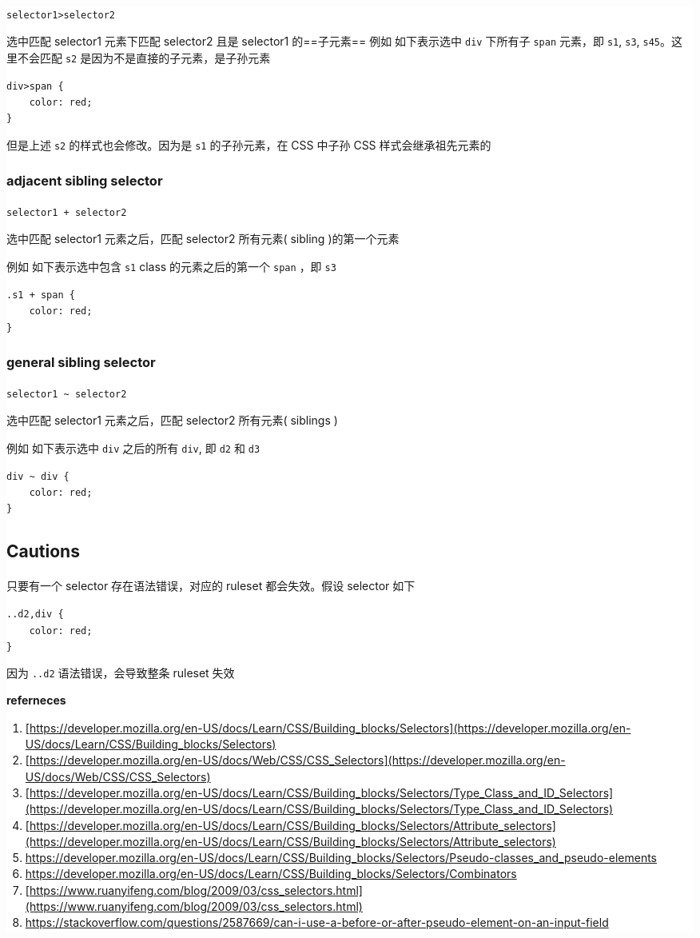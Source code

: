 `selector1>selector2`

选中匹配 selector1 元素下匹配 selector2 且是 selector1 的==子元素==
例如 如下表示选中 `div` 下所有子 `span` 元素，即 `s1`, `s3`, `s45`。这里不会匹配 `s2` 是因为不是直接的子元素，是子孙元素

```
div>span {
	color: red;
}
```
但是上述 `s2` 的样式也会修改。因为是 `s1` 的子孙元素，在 CSS 中子孙 CSS 样式会继承祖先元素的

### adjacent sibling selector

`selector1 + selector2`

选中匹配 selector1 元素之后，匹配 selector2 所有元素( sibling )的第一个元素

例如 如下表示选中包含 `s1` class 的元素之后的第一个 `span` ，即 `s3`

```
.s1 + span {
	color: red;
}
```
### general sibling selector

`selector1 ~ selector2`

选中匹配 selector1 元素之后，匹配 selector2 所有元素( siblings )

例如 如下表示选中  `div` 之后的所有 `div`, 即 `d2` 和 `d3`

```
div ~ div {
	color: red;
}
```

## Cautions

只要有一个 selector 存在语法错误，对应的 ruleset 都会失效。假设 selector 如下
```
..d2,div {
	color: red;
}
```
因为 `..d2` 语法错误，会导致整条 ruleset 失效



**referneces**

1. [https://developer.mozilla.org/en-US/docs/Learn/CSS/Building_blocks/Selectors](https://developer.mozilla.org/en-US/docs/Learn/CSS/Building_blocks/Selectors)
2. [https://developer.mozilla.org/en-US/docs/Web/CSS/CSS_Selectors](https://developer.mozilla.org/en-US/docs/Web/CSS/CSS_Selectors)
3. [https://developer.mozilla.org/en-US/docs/Learn/CSS/Building_blocks/Selectors/Type_Class_and_ID_Selectors](https://developer.mozilla.org/en-US/docs/Learn/CSS/Building_blocks/Selectors/Type_Class_and_ID_Selectors)
4. [https://developer.mozilla.org/en-US/docs/Learn/CSS/Building_blocks/Selectors/Attribute_selectors](https://developer.mozilla.org/en-US/docs/Learn/CSS/Building_blocks/Selectors/Attribute_selectors)
5. https://developer.mozilla.org/en-US/docs/Learn/CSS/Building_blocks/Selectors/Pseudo-classes_and_pseudo-elements
6. https://developer.mozilla.org/en-US/docs/Learn/CSS/Building_blocks/Selectors/Combinators
7. [https://www.ruanyifeng.com/blog/2009/03/css_selectors.html](https://www.ruanyifeng.com/blog/2009/03/css_selectors.html)
8. https://stackoverflow.com/questions/2587669/can-i-use-a-before-or-after-pseudo-element-on-an-input-field
